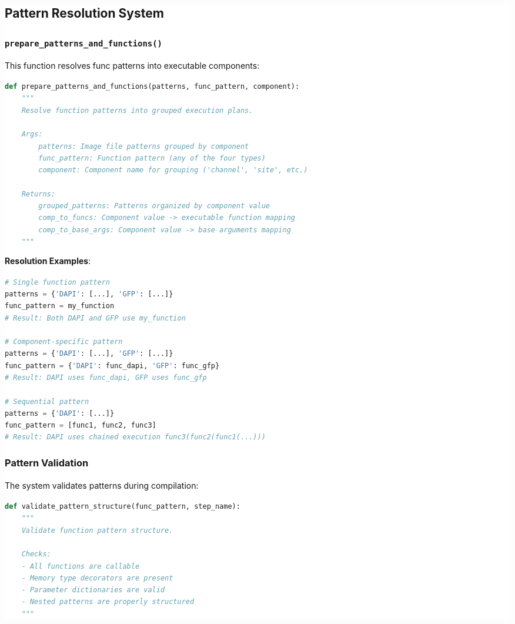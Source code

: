 ## Pattern Resolution System

### `prepare_patterns_and_functions()`

This function resolves func patterns into executable components:

```python
def prepare_patterns_and_functions(patterns, func_pattern, component):
    """
    Resolve function patterns into grouped execution plans.
    
    Args:
        patterns: Image file patterns grouped by component
        func_pattern: Function pattern (any of the four types)
        component: Component name for grouping ('channel', 'site', etc.)
    
    Returns:
        grouped_patterns: Patterns organized by component value
        comp_to_funcs: Component value -> executable function mapping
        comp_to_base_args: Component value -> base arguments mapping
    """
```

**Resolution Examples**:

```python
# Single function pattern
patterns = {'DAPI': [...], 'GFP': [...]}
func_pattern = my_function
# Result: Both DAPI and GFP use my_function

# Component-specific pattern  
patterns = {'DAPI': [...], 'GFP': [...]}
func_pattern = {'DAPI': func_dapi, 'GFP': func_gfp}
# Result: DAPI uses func_dapi, GFP uses func_gfp

# Sequential pattern
patterns = {'DAPI': [...]}
func_pattern = [func1, func2, func3]
# Result: DAPI uses chained execution func3(func2(func1(...)))
```

### Pattern Validation

The system validates patterns during compilation:

```python
def validate_pattern_structure(func_pattern, step_name):
    """
    Validate function pattern structure.
    
    Checks:
    - All functions are callable
    - Memory type decorators are present
    - Parameter dictionaries are valid
    - Nested patterns are properly structured
    """
```
